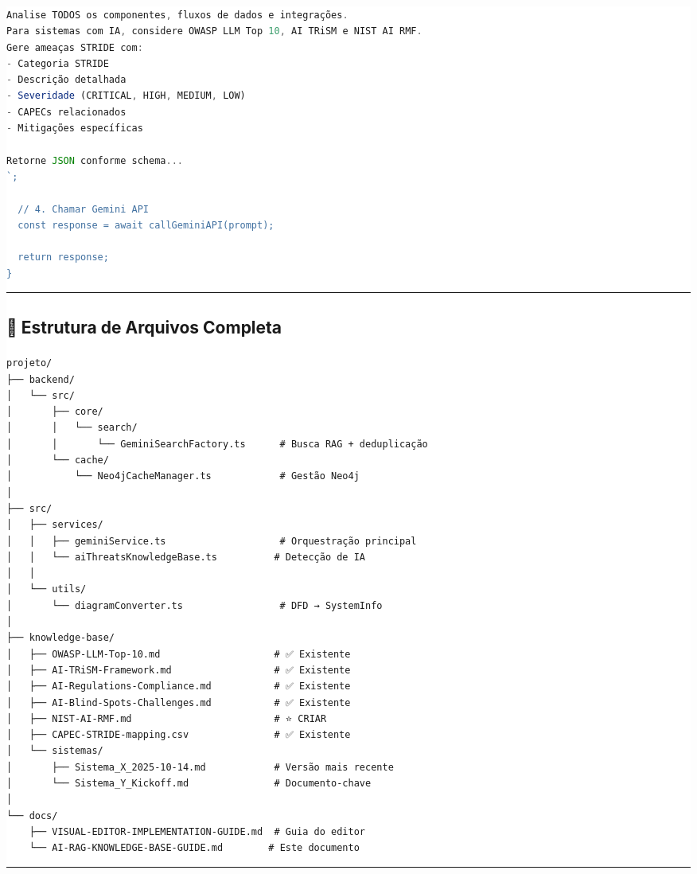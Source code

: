 ```typescript
Analise TODOS os componentes, fluxos de dados e integrações.
Para sistemas com IA, considere OWASP LLM Top 10, AI TRiSM e NIST AI RMF.
Gere ameaças STRIDE com:
- Categoria STRIDE
- Descrição detalhada
- Severidade (CRITICAL, HIGH, MEDIUM, LOW)
- CAPECs relacionados
- Mitigações específicas

Retorne JSON conforme schema...
`;

  // 4. Chamar Gemini API
  const response = await callGeminiAPI(prompt);
  
  return response;
}
```

---

## 📁 Estrutura de Arquivos Completa

```
projeto/
├── backend/
│   └── src/
│       ├── core/
│       │   └── search/
│       │       └── GeminiSearchFactory.ts      # Busca RAG + deduplicação
│       └── cache/
│           └── Neo4jCacheManager.ts            # Gestão Neo4j
│
├── src/
│   ├── services/
│   │   ├── geminiService.ts                    # Orquestração principal
│   │   └── aiThreatsKnowledgeBase.ts          # Detecção de IA
│   │
│   └── utils/
│       └── diagramConverter.ts                 # DFD → SystemInfo
│
├── knowledge-base/
│   ├── OWASP-LLM-Top-10.md                    # ✅ Existente
│   ├── AI-TRiSM-Framework.md                  # ✅ Existente
│   ├── AI-Regulations-Compliance.md           # ✅ Existente
│   ├── AI-Blind-Spots-Challenges.md           # ✅ Existente
│   ├── NIST-AI-RMF.md                         # ⭐ CRIAR
│   ├── CAPEC-STRIDE-mapping.csv               # ✅ Existente
│   └── sistemas/
│       ├── Sistema_X_2025-10-14.md            # Versão mais recente
│       └── Sistema_Y_Kickoff.md               # Documento-chave
│
└── docs/
    ├── VISUAL-EDITOR-IMPLEMENTATION-GUIDE.md  # Guia do editor
    └── AI-RAG-KNOWLEDGE-BASE-GUIDE.md        # Este documento
```

---